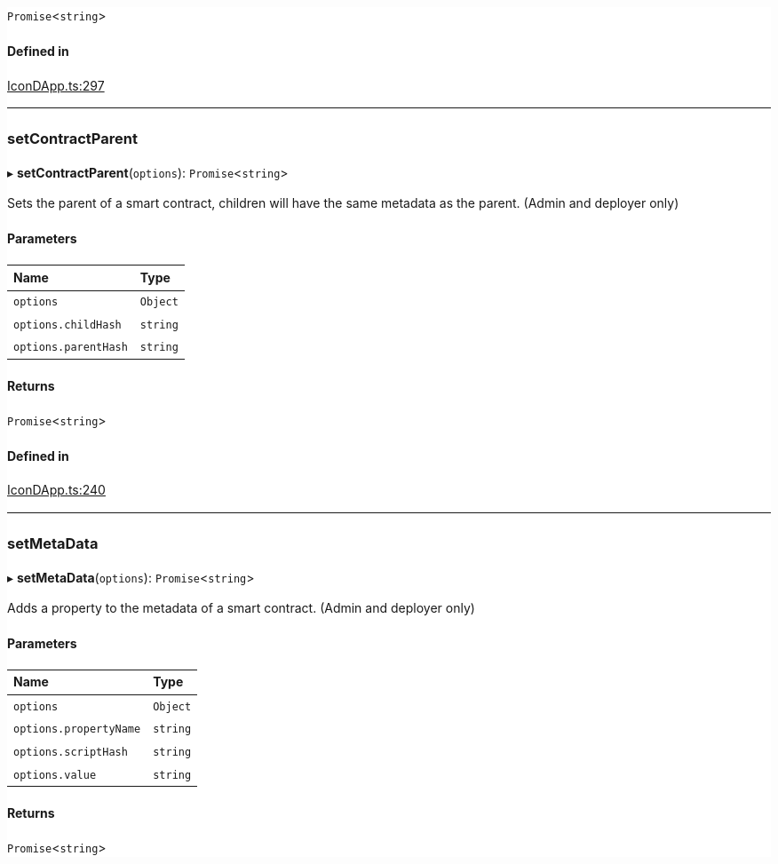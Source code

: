 `Promise`<`string`\>

#### Defined in

[IconDApp.ts:297](https://github.com/CityOfZion/props/blob/40afa9e/sdk/src/IconDApp.ts#L297)

___

### setContractParent

▸ **setContractParent**(`options`): `Promise`<`string`\>

Sets the parent of a smart contract, children will have the same metadata as the parent. (Admin and deployer only)

#### Parameters

| Name | Type |
| :------ | :------ |
| `options` | `Object` |
| `options.childHash` | `string` |
| `options.parentHash` | `string` |

#### Returns

`Promise`<`string`\>

#### Defined in

[IconDApp.ts:240](https://github.com/CityOfZion/props/blob/40afa9e/sdk/src/IconDApp.ts#L240)

___

### setMetaData

▸ **setMetaData**(`options`): `Promise`<`string`\>

Adds a property to the metadata of a smart contract. (Admin and deployer only)

#### Parameters

| Name | Type |
| :------ | :------ |
| `options` | `Object` |
| `options.propertyName` | `string` |
| `options.scriptHash` | `string` |
| `options.value` | `string` |

#### Returns

`Promise`<`string`\>
